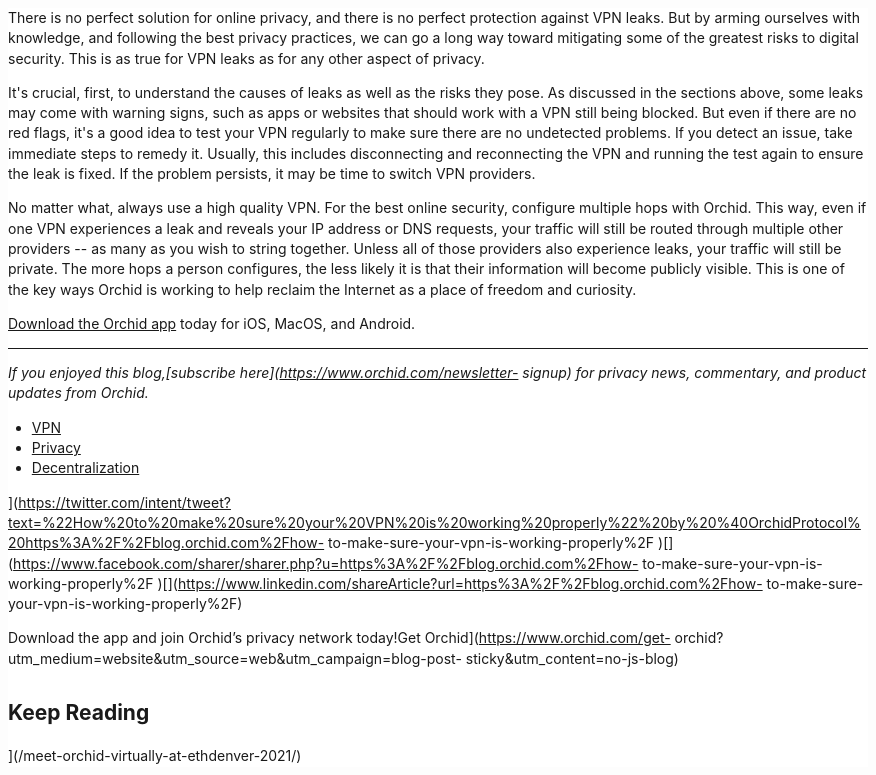 There is no perfect solution for online privacy, and there is no perfect
protection against VPN leaks. But by arming ourselves with knowledge, and
following the best privacy practices, we can go a long way toward mitigating
some of the greatest risks to digital security. This is as true for VPN leaks
as for any other aspect of privacy.

It's crucial, first, to understand the causes of leaks as well as the risks
they pose. As discussed in the sections above, some leaks may come with
warning signs, such as apps or websites that should work with a VPN still
being blocked. But even if there are no red flags, it's a good idea to test
your VPN regularly to make sure there are no undetected problems. If you
detect an issue, take immediate steps to remedy it. Usually, this includes
disconnecting and reconnecting the VPN and running the test again to ensure
the leak is fixed. If the problem persists, it may be time to switch VPN
providers.

No matter what, always use a high quality VPN. For the best online security,
configure multiple hops with Orchid. This way, even if one VPN experiences a
leak and reveals your IP address or DNS requests, your traffic will still be
routed through multiple other providers -- as many as you wish to string
together. Unless all of those providers also experience leaks, your traffic
will still be private. The more hops a person configures, the less likely it
is that their information will become publicly visible. This is one of the key
ways Orchid is working to help reclaim the Internet as a place of freedom and
curiosity.

[Download the Orchid app](https://www.orchid.com/download) today for iOS,
MacOS, and Android.

* * *

 _If you enjoyed this blog,[subscribe here](https://www.orchid.com/newsletter-
signup) for privacy news, commentary, and product updates from Orchid._

  * [VPN](/tag/vpn/)
  * [Privacy](/tag/privacy/)
  * [Decentralization](/tag/decentralization/)

](https://twitter.com/intent/tweet?text=%22How%20to%20make%20sure%20your%20VPN%20is%20working%20properly%22%20by%20%40OrchidProtocol%20https%3A%2F%2Fblog.orchid.com%2Fhow-
to-make-sure-your-vpn-is-working-properly%2F
)[](https://www.facebook.com/sharer/sharer.php?u=https%3A%2F%2Fblog.orchid.com%2Fhow-
to-make-sure-your-vpn-is-working-properly%2F
)[](https://www.linkedin.com/shareArticle?url=https%3A%2F%2Fblog.orchid.com%2Fhow-
to-make-sure-your-vpn-is-working-properly%2F)

Download the app and join Orchid’s privacy network today!Get
Orchid](https://www.orchid.com/get-
orchid?utm_medium=website&utm_source=web&utm_campaign=blog-post-
sticky&utm_content=no-js-blog)

## Keep Reading

](/meet-orchid-virtually-at-ethdenver-2021/)
